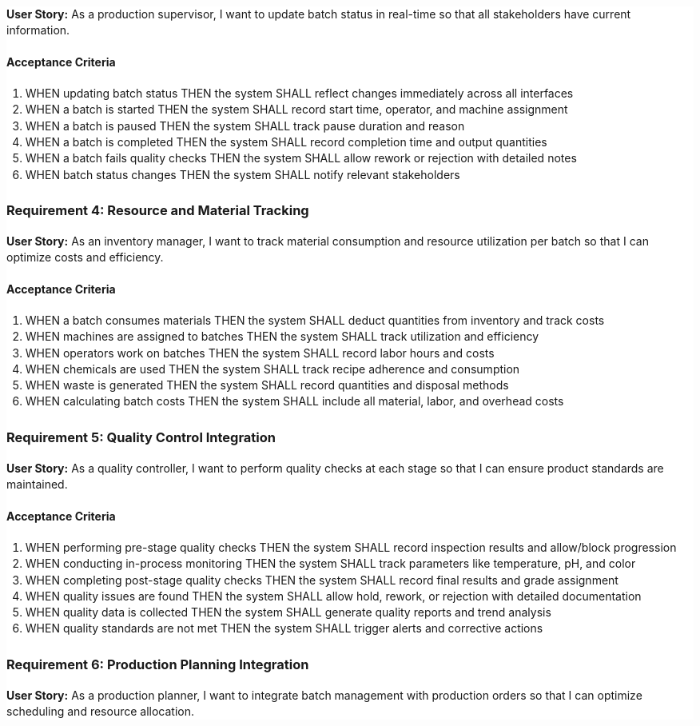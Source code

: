 **User Story:** As a production supervisor, I want to update batch status in real-time so that all stakeholders have current information.

#### Acceptance Criteria

1. WHEN updating batch status THEN the system SHALL reflect changes immediately across all interfaces
2. WHEN a batch is started THEN the system SHALL record start time, operator, and machine assignment
3. WHEN a batch is paused THEN the system SHALL track pause duration and reason
4. WHEN a batch is completed THEN the system SHALL record completion time and output quantities
5. WHEN a batch fails quality checks THEN the system SHALL allow rework or rejection with detailed notes
6. WHEN batch status changes THEN the system SHALL notify relevant stakeholders

### Requirement 4: Resource and Material Tracking

**User Story:** As an inventory manager, I want to track material consumption and resource utilization per batch so that I can optimize costs and efficiency.

#### Acceptance Criteria

1. WHEN a batch consumes materials THEN the system SHALL deduct quantities from inventory and track costs
2. WHEN machines are assigned to batches THEN the system SHALL track utilization and efficiency
3. WHEN operators work on batches THEN the system SHALL record labor hours and costs
4. WHEN chemicals are used THEN the system SHALL track recipe adherence and consumption
5. WHEN waste is generated THEN the system SHALL record quantities and disposal methods
6. WHEN calculating batch costs THEN the system SHALL include all material, labor, and overhead costs

### Requirement 5: Quality Control Integration

**User Story:** As a quality controller, I want to perform quality checks at each stage so that I can ensure product standards are maintained.

#### Acceptance Criteria

1. WHEN performing pre-stage quality checks THEN the system SHALL record inspection results and allow/block progression
2. WHEN conducting in-process monitoring THEN the system SHALL track parameters like temperature, pH, and color
3. WHEN completing post-stage quality checks THEN the system SHALL record final results and grade assignment
4. WHEN quality issues are found THEN the system SHALL allow hold, rework, or rejection with detailed documentation
5. WHEN quality data is collected THEN the system SHALL generate quality reports and trend analysis
6. WHEN quality standards are not met THEN the system SHALL trigger alerts and corrective actions

### Requirement 6: Production Planning Integration

**User Story:** As a production planner, I want to integrate batch management with production orders so that I can optimize scheduling and resource allocation.
